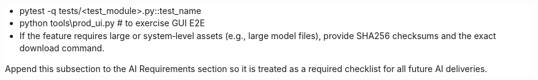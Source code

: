  - pytest -q tests/<test_module>.py::test_name
  - python tools\prod_ui.py  # to exercise GUI E2E
- If the feature requires large or system‑level assets (e.g., large model files), provide SHA256 checksums and the exact download command.

Append this subsection to the AI Requirements section so it is treated as a required checklist for all future AI deliveries.